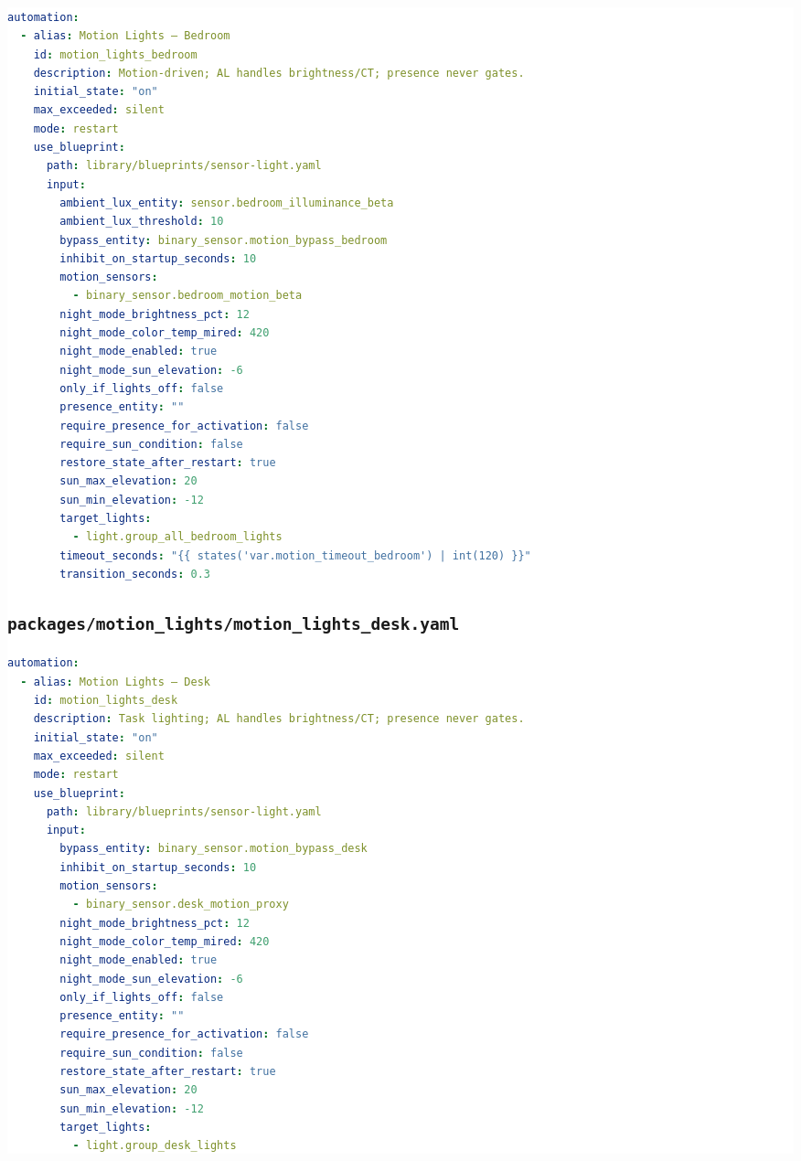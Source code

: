 ```yaml
automation:
  - alias: Motion Lights — Bedroom
    id: motion_lights_bedroom
    description: Motion-driven; AL handles brightness/CT; presence never gates.
    initial_state: "on"
    max_exceeded: silent
    mode: restart
    use_blueprint:
      path: library/blueprints/sensor-light.yaml
      input:
        ambient_lux_entity: sensor.bedroom_illuminance_beta
        ambient_lux_threshold: 10
        bypass_entity: binary_sensor.motion_bypass_bedroom
        inhibit_on_startup_seconds: 10
        motion_sensors:
          - binary_sensor.bedroom_motion_beta
        night_mode_brightness_pct: 12
        night_mode_color_temp_mired: 420
        night_mode_enabled: true
        night_mode_sun_elevation: -6
        only_if_lights_off: false
        presence_entity: ""
        require_presence_for_activation: false
        require_sun_condition: false
        restore_state_after_restart: true
        sun_max_elevation: 20
        sun_min_elevation: -12
        target_lights:
          - light.group_all_bedroom_lights
        timeout_seconds: "{{ states('var.motion_timeout_bedroom') | int(120) }}"
        transition_seconds: 0.3
```

## `packages/motion_lights/motion_lights_desk.yaml`

```yaml
automation:
  - alias: Motion Lights — Desk
    id: motion_lights_desk
    description: Task lighting; AL handles brightness/CT; presence never gates.
    initial_state: "on"
    max_exceeded: silent
    mode: restart
    use_blueprint:
      path: library/blueprints/sensor-light.yaml
      input:
        bypass_entity: binary_sensor.motion_bypass_desk
        inhibit_on_startup_seconds: 10
        motion_sensors:
          - binary_sensor.desk_motion_proxy
        night_mode_brightness_pct: 12
        night_mode_color_temp_mired: 420
        night_mode_enabled: true
        night_mode_sun_elevation: -6
        only_if_lights_off: false
        presence_entity: ""
        require_presence_for_activation: false
        require_sun_condition: false
        restore_state_after_restart: true
        sun_max_elevation: 20
        sun_min_elevation: -12
        target_lights:
          - light.group_desk_lights
```